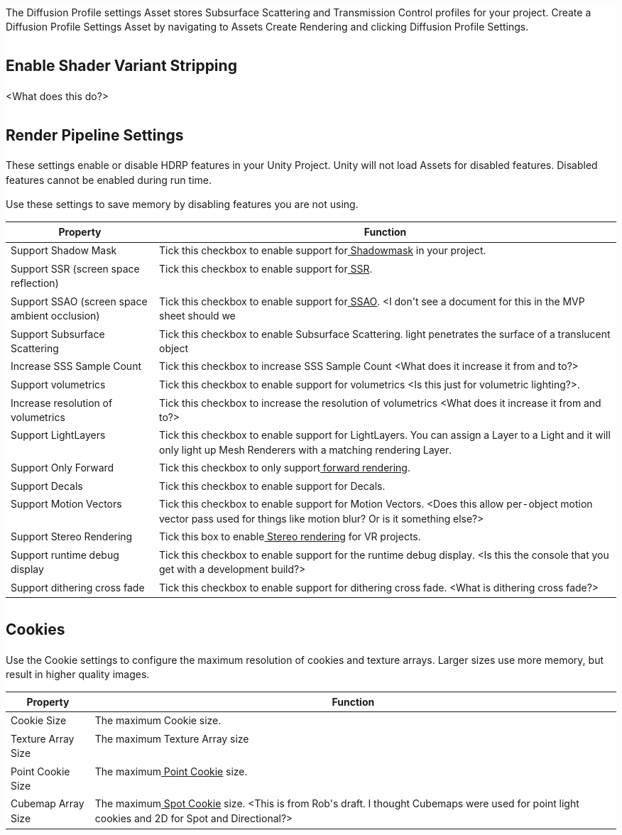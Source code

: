 The Diffusion Profile settings Asset stores Subsurface Scattering and Transmission Control profiles for your project. Create a Diffusion Profile Settings Asset by navigating to Assets Create Rendering and clicking Diffusion Profile Settings.

## Enable Shader Variant Stripping

<What does this do?>

## Render Pipeline Settings

These settings enable or disable HDRP features in your Unity Project. Unity will not load Assets for disabled features. Disabled features cannot be enabled during run time.

Use these settings to save memory by disabling features you are not using.

| Property                                      | Function                                                     |
| --------------------------------------------- | ------------------------------------------------------------ |
| Support Shadow Mask                           | Tick this checkbox to enable support for[ Shadowmask](https://docs.unity3d.com/Manual/LightMode-Mixed-Shadowmask.html) in your project. |
| Support SSR (screen space reflection)         | Tick this checkbox to enable support for[ SSR](https://docs.unity3d.com/Manual/PostProcessing-ScreenSpaceReflection.html). |
| Support SSAO (screen space ambient occlusion) | Tick this checkbox to enable support for[ SSAO](http://placeholder). <I don't see a document for this in the MVP sheet should we |
| Support Subsurface Scattering                 | Tick this checkbox to enable Subsurface Scattering. light penetrates the surface of a translucent object |
| Increase SSS Sample Count                     | Tick this checkbox to increase SSS Sample Count  <What does it increase it from and to?> |
| Support volumetrics                           | Tick this checkbox to enable support for volumetrics <Is this just for volumetric lighting?>. |
| Increase resolution of volumetrics            | Tick this checkbox to increase the resolution of volumetrics <What does it increase it from and to?> |
| Support LightLayers                           | Tick this checkbox to enable support for LightLayers. You can assign a Layer to a Light and it will only light up Mesh Renderers with a matching rendering Layer. |
| Support Only Forward                          | Tick this checkbox to only support[ forward rendering](https://docs.unity3d.com/Manual/RenderTech-ForwardRendering.html). |
| Support Decals                                | Tick this checkbox to enable support for Decals.             |
| Support Motion Vectors                        | Tick this checkbox to enable support for Motion Vectors. <Does this allow per-object motion vector pass used for things like motion blur? Or is it something else?> |
| Support Stereo Rendering                      | Tick this box to enable[ Stereo rendering](https://docs.unity3d.com/Manual/SinglePassStereoRendering.html) for VR projects. |
| Support runtime debug display                 | Tick this checkbox to enable support for the runtime debug display. <Is this the console that you get with a development build?> |
| Support dithering cross fade                  | Tick this checkbox to enable support for dithering cross fade. <What is dithering cross fade?> |

## Cookies

Use the Cookie settings to configure the maximum resolution of cookies and texture arrays. Larger sizes use more memory, but result in higher quality images.

| Property           | Function                                                     |
| ------------------ | ------------------------------------------------------------ |
| Cookie Size        | The maximum Cookie size.                                     |
| Texture Array Size | The maximum Texture Array size                               |
| Point Cookie Size  | The maximum[ Point Cookie](https://docs.unity3d.com/Manual/Cookies.html) size. |
| Cubemap Array Size | The maximum[ Spot Cookie](https://docs.unity3d.com/Manual/Cookies.html) size. <This is from Rob's draft. I thought Cubemaps were used for point light cookies and 2D for Spot and Directional?> |
